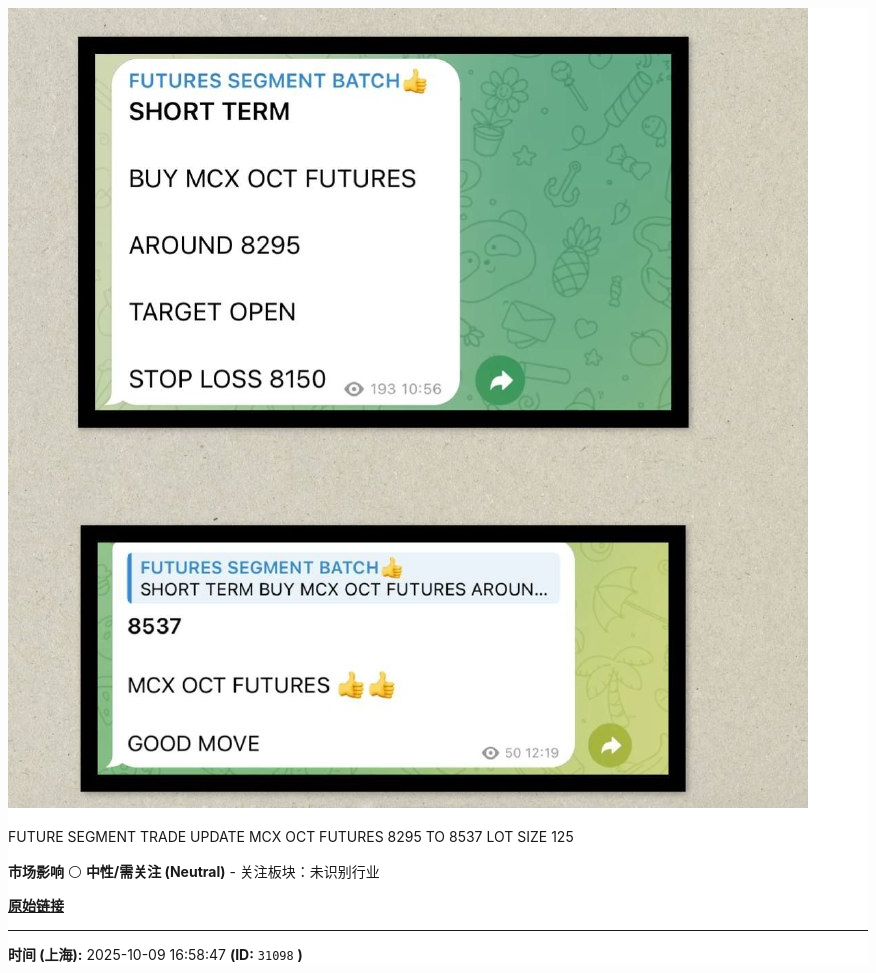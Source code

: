 ![媒体文件](2025-10/09/media/ushasanalysis_31097.jpg)

FUTURE SEGMENT TRADE UPDATE
MCX OCT FUTURES
8295 TO 8537
LOT SIZE 125

**市场影响** ⚪ **中性/需关注 (Neutral)** - 关注板块：未识别行业

**[原始链接](https://t.me/ushasanalysis/31097)**

---
**时间 (上海):** 2025-10-09 16:58:47 **(ID:** `31098` **)**
